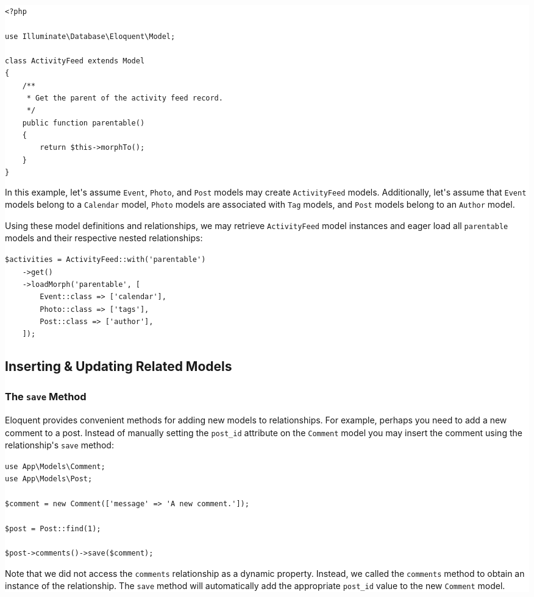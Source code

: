    <?php

    use Illuminate\Database\Eloquent\Model;

    class ActivityFeed extends Model
    {
        /**
         * Get the parent of the activity feed record.
         */
        public function parentable()
        {
            return $this->morphTo();
        }
    }

In this example, let's assume `Event`, `Photo`, and `Post` models may create
`ActivityFeed` models. Additionally, let's assume that `Event` models belong
to a `Calendar` model, `Photo` models are associated with `Tag` models, and
`Post` models belong to an `Author` model.

Using these model definitions and relationships, we may retrieve
`ActivityFeed` model instances and eager load all `parentable` models and
their respective nested relationships:

    $activities = ActivityFeed::with('parentable')
        ->get()
        ->loadMorph('parentable', [
            Event::class => ['calendar'],
            Photo::class => ['tags'],
            Post::class => ['author'],
        ]);

<a name="inserting-and-updating-related-models"></a>
## Inserting & Updating Related Models

<a name="the-save-method"></a>
### The `save` Method

Eloquent provides convenient methods for adding new models to
relationships. For example, perhaps you need to add a new comment to a
post. Instead of manually setting the `post_id` attribute on the `Comment`
model you may insert the comment using the relationship's `save` method:

    use App\Models\Comment;
    use App\Models\Post;

    $comment = new Comment(['message' => 'A new comment.']);

    $post = Post::find(1);

    $post->comments()->save($comment);

Note that we did not access the `comments` relationship as a dynamic
property. Instead, we called the `comments` method to obtain an instance of
the relationship. The `save` method will automatically add the appropriate
`post_id` value to the new `Comment` model.
